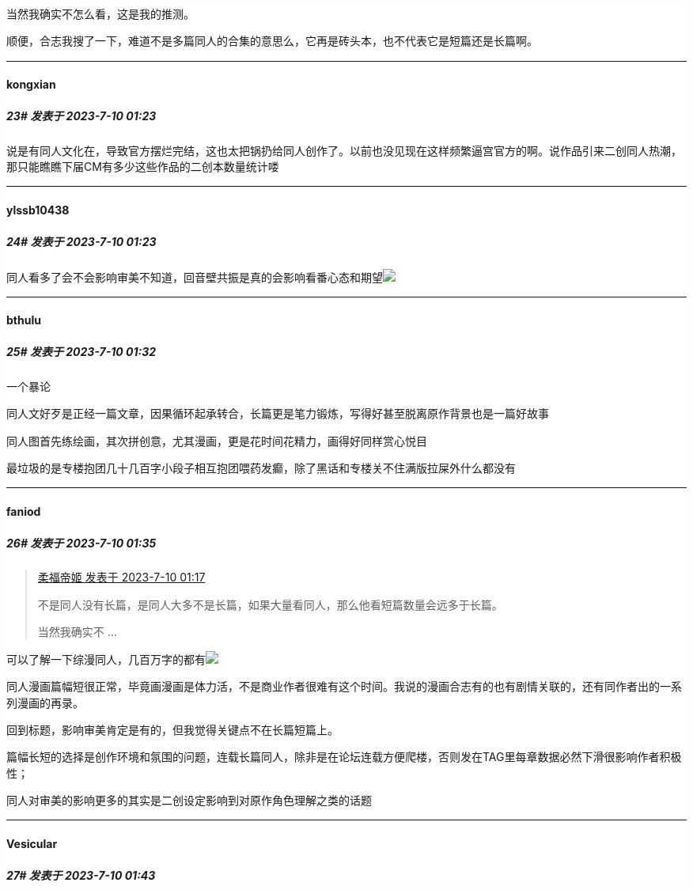 当然我确实不怎么看，这是我的推测。

顺便，合志我搜了一下，难道不是多篇同人的合集的意思么，它再是砖头本，也不代表它是短篇还是长篇啊。

*****

####  kongxian  
##### 23#       发表于 2023-7-10 01:23

说是有同人文化在，导致官方摆烂完结，这也太把锅扔给同人创作了。以前也没见现在这样频繁逼宫官方的啊。说作品引来二创同人热潮，那只能瞧瞧下届CM有多少这些作品的二创本数量统计喽

*****

####  ylssb10438  
##### 24#       发表于 2023-7-10 01:23

同人看多了会不会影响审美不知道，回音壁共振是真的会影响看番心态和期望<img src="https://static.saraba1st.com/image/smiley/face2017/009.gif" referrerpolicy="no-referrer">

*****

####  bthulu  
##### 25#       发表于 2023-7-10 01:32

一个暴论

同人文好歹是正经一篇文章，因果循环起承转合，长篇更是笔力锻炼，写得好甚至脱离原作背景也是一篇好故事

同人图首先练绘画，其次拼创意，尤其漫画，更是花时间花精力，画得好同样赏心悦目

最垃圾的是专楼抱团几十几百字小段子相互抱团喂药发癫，除了黑话和专楼关不住满版拉屎外什么都没有

*****

####  faniod  
##### 26#       发表于 2023-7-10 01:35

<blockquote><a href="httphttps://bbs.saraba1st.com/2b/forum.php?mod=redirect&amp;goto=findpost&amp;pid=61611970&amp;ptid=2143744" target="_blank">柔福帝姬 发表于 2023-7-10 01:17</a>

不是同人没有长篇，是同人大多不是长篇，如果大量看同人，那么他看短篇数量会远多于长篇。

当然我确实不 ...</blockquote>
可以了解一下综漫同人，几百万字的都有<img src="https://static.saraba1st.com/image/smiley/face2017/051.png" referrerpolicy="no-referrer">

同人漫画篇幅短很正常，毕竟画漫画是体力活，不是商业作者很难有这个时间。我说的漫画合志有的也有剧情关联的，还有同作者出的一系列漫画的再录。

回到标题，影响审美肯定是有的，但我觉得关键点不在长篇短篇上。

篇幅长短的选择是创作环境和氛围的问题，连载长篇同人，除非是在论坛连载方便爬楼，否则发在TAG里每章数据必然下滑很影响作者积极性；

同人对审美的影响更多的其实是二创设定影响到对原作角色理解之类的话题

*****

####  Vesicular  
##### 27#       发表于 2023-7-10 01:43
